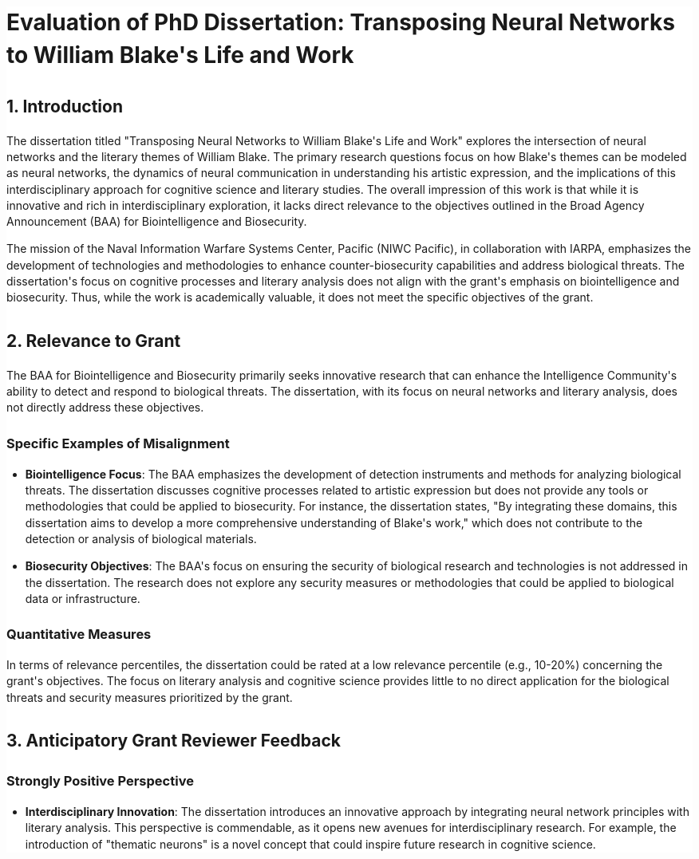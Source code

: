 # Evaluation of PhD Dissertation: Transposing Neural Networks to William Blake's Life and Work

## 1. Introduction

The dissertation titled "Transposing Neural Networks to William Blake's Life and Work" explores the intersection of neural networks and the literary themes of William Blake. The primary research questions focus on how Blake's themes can be modeled as neural networks, the dynamics of neural communication in understanding his artistic expression, and the implications of this interdisciplinary approach for cognitive science and literary studies. The overall impression of this work is that while it is innovative and rich in interdisciplinary exploration, it lacks direct relevance to the objectives outlined in the Broad Agency Announcement (BAA) for Biointelligence and Biosecurity. 

The mission of the Naval Information Warfare Systems Center, Pacific (NIWC Pacific), in collaboration with IARPA, emphasizes the development of technologies and methodologies to enhance counter-biosecurity capabilities and address biological threats. The dissertation's focus on cognitive processes and literary analysis does not align with the grant's emphasis on biointelligence and biosecurity. Thus, while the work is academically valuable, it does not meet the specific objectives of the grant.

## 2. Relevance to Grant

The BAA for Biointelligence and Biosecurity primarily seeks innovative research that can enhance the Intelligence Community's ability to detect and respond to biological threats. The dissertation, with its focus on neural networks and literary analysis, does not directly address these objectives. 

### Specific Examples of Misalignment
- **Biointelligence Focus**: The BAA emphasizes the development of detection instruments and methods for analyzing biological threats. The dissertation discusses cognitive processes related to artistic expression but does not provide any tools or methodologies that could be applied to biosecurity. For instance, the dissertation states, "By integrating these domains, this dissertation aims to develop a more comprehensive understanding of Blake's work," which does not contribute to the detection or analysis of biological materials.
  
- **Biosecurity Objectives**: The BAA's focus on ensuring the security of biological research and technologies is not addressed in the dissertation. The research does not explore any security measures or methodologies that could be applied to biological data or infrastructure. 

### Quantitative Measures
In terms of relevance percentiles, the dissertation could be rated at a low relevance percentile (e.g., 10-20%) concerning the grant's objectives. The focus on literary analysis and cognitive science provides little to no direct application for the biological threats and security measures prioritized by the grant.

## 3. Anticipatory Grant Reviewer Feedback

### Strongly Positive Perspective
- **Interdisciplinary Innovation**: The dissertation introduces an innovative approach by integrating neural network principles with literary analysis. This perspective is commendable, as it opens new avenues for interdisciplinary research. For example, the introduction of "thematic neurons" is a novel concept that could inspire future research in cognitive science.
